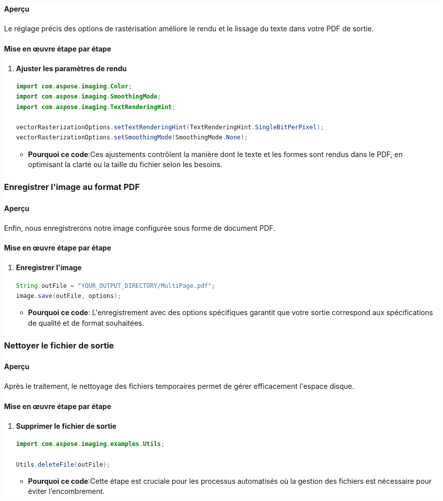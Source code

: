 #### Aperçu
Le réglage précis des options de rastérisation améliore le rendu et le lissage du texte dans votre PDF de sortie.

#### Mise en œuvre étape par étape

1. **Ajuster les paramètres de rendu**

   ```java
   import com.aspose.imaging.Color;
   import com.aspose.imaging.SmoothingMode;
   import com.aspose.imaging.TextRenderingHint;

   vectorRasterizationOptions.setTextRenderingHint(TextRenderingHint.SingleBitPerPixel);
   vectorRasterizationOptions.setSmoothingMode(SmoothingMode.None);
   ```

   - **Pourquoi ce code**:Ces ajustements contrôlent la manière dont le texte et les formes sont rendus dans le PDF, en optimisant la clarté ou la taille du fichier selon les besoins.

### Enregistrer l'image au format PDF

#### Aperçu
Enfin, nous enregistrerons notre image configurée sous forme de document PDF.

#### Mise en œuvre étape par étape

1. **Enregistrer l'image**

   ```java
   String outFile = "YOUR_OUTPUT_DIRECTORY/MultiPage.pdf";
   image.save(outFile, options);
   ```

   - **Pourquoi ce code**: L'enregistrement avec des options spécifiques garantit que votre sortie correspond aux spécifications de qualité et de format souhaitées.

### Nettoyer le fichier de sortie

#### Aperçu
Après le traitement, le nettoyage des fichiers temporaires permet de gérer efficacement l'espace disque.

#### Mise en œuvre étape par étape

1. **Supprimer le fichier de sortie**

   ```java
   import com.aspose.imaging.examples.Utils;

   Utils.deleteFile(outFile);
   ```

   - **Pourquoi ce code**:Cette étape est cruciale pour les processus automatisés où la gestion des fichiers est nécessaire pour éviter l’encombrement.
